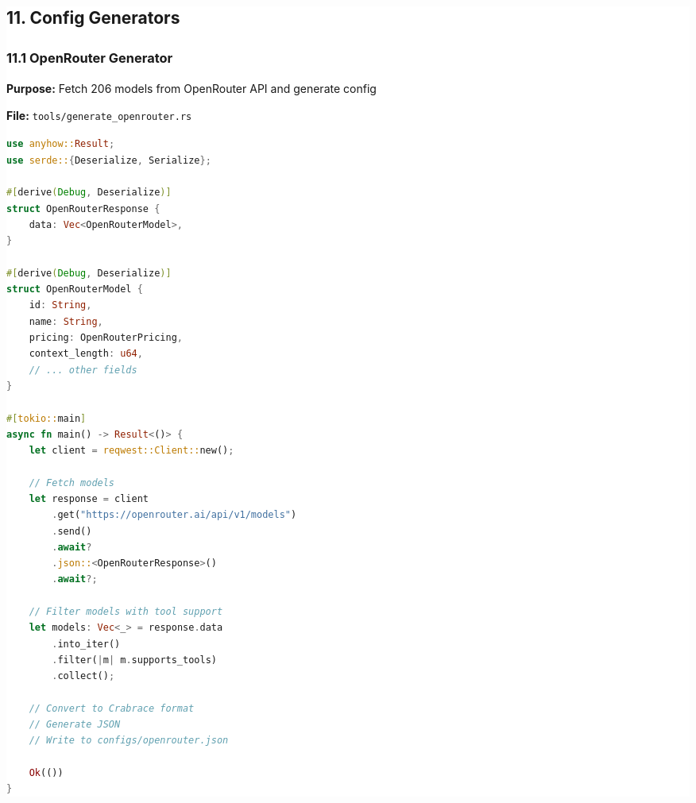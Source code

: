 
## 11. Config Generators

### 11.1 OpenRouter Generator

**Purpose:** Fetch 206 models from OpenRouter API and generate config

**File:** `tools/generate_openrouter.rs`

```rust
use anyhow::Result;
use serde::{Deserialize, Serialize};

#[derive(Debug, Deserialize)]
struct OpenRouterResponse {
    data: Vec<OpenRouterModel>,
}

#[derive(Debug, Deserialize)]
struct OpenRouterModel {
    id: String,
    name: String,
    pricing: OpenRouterPricing,
    context_length: u64,
    // ... other fields
}

#[tokio::main]
async fn main() -> Result<()> {
    let client = reqwest::Client::new();

    // Fetch models
    let response = client
        .get("https://openrouter.ai/api/v1/models")
        .send()
        .await?
        .json::<OpenRouterResponse>()
        .await?;

    // Filter models with tool support
    let models: Vec<_> = response.data
        .into_iter()
        .filter(|m| m.supports_tools)
        .collect();

    // Convert to Crabrace format
    // Generate JSON
    // Write to configs/openrouter.json

    Ok(())
}
```
